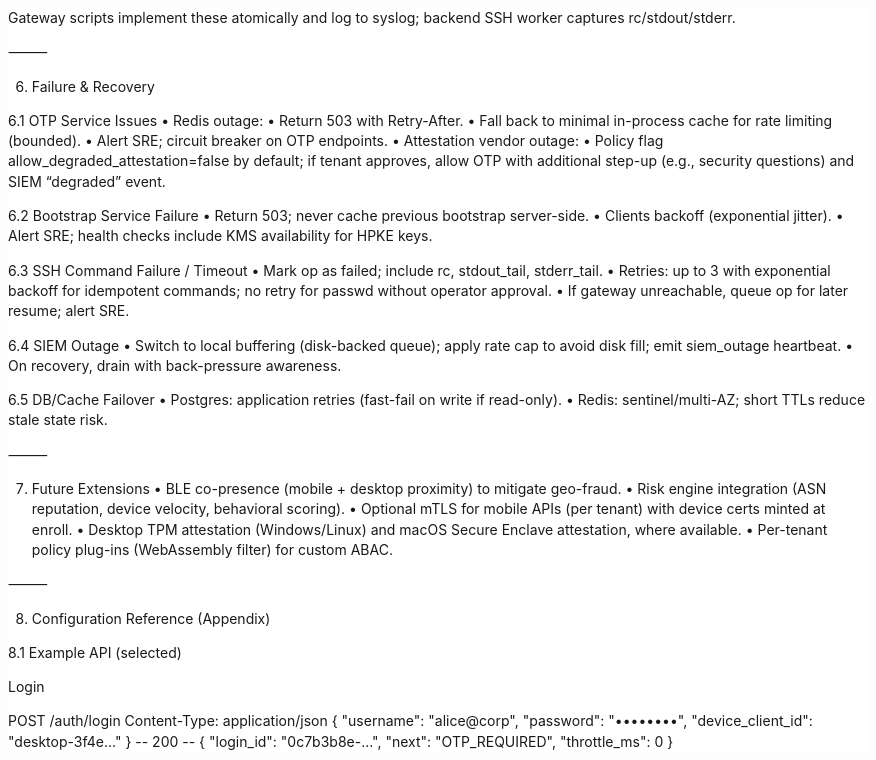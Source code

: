 Gateway scripts implement these atomically and log to syslog; backend SSH worker captures rc/stdout/stderr.

⸻

6) Failure & Recovery

6.1 OTP Service Issues
	•	Redis outage:
	•	Return 503 with Retry-After.
	•	Fall back to minimal in-process cache for rate limiting (bounded).
	•	Alert SRE; circuit breaker on OTP endpoints.
	•	Attestation vendor outage:
	•	Policy flag allow_degraded_attestation=false by default; if tenant approves, allow OTP with additional step-up (e.g., security questions) and SIEM “degraded” event.

6.2 Bootstrap Service Failure
	•	Return 503; never cache previous bootstrap server-side.
	•	Clients backoff (exponential jitter).
	•	Alert SRE; health checks include KMS availability for HPKE keys.

6.3 SSH Command Failure / Timeout
	•	Mark op as failed; include rc, stdout_tail, stderr_tail.
	•	Retries: up to 3 with exponential backoff for idempotent commands; no retry for passwd without operator approval.
	•	If gateway unreachable, queue op for later resume; alert SRE.

6.4 SIEM Outage
	•	Switch to local buffering (disk-backed queue); apply rate cap to avoid disk fill; emit siem_outage heartbeat.
	•	On recovery, drain with back-pressure awareness.

6.5 DB/Cache Failover
	•	Postgres: application retries (fast-fail on write if read-only).
	•	Redis: sentinel/multi-AZ; short TTLs reduce stale state risk.

⸻

7) Future Extensions
	•	BLE co-presence (mobile + desktop proximity) to mitigate geo-fraud.
	•	Risk engine integration (ASN reputation, device velocity, behavioral scoring).
	•	Optional mTLS for mobile APIs (per tenant) with device certs minted at enroll.
	•	Desktop TPM attestation (Windows/Linux) and macOS Secure Enclave attestation, where available.
	•	Per-tenant policy plug-ins (WebAssembly filter) for custom ABAC.

⸻

8) Configuration Reference (Appendix)

8.1 Example API (selected)

Login

POST /auth/login
Content-Type: application/json
{
  "username": "alice@corp",
  "password": "••••••••",
  "device_client_id": "desktop-3f4e..."
}
-- 200 --
{
  "login_id": "0c7b3b8e-...",
  "next": "OTP_REQUIRED",
  "throttle_ms": 0
}
